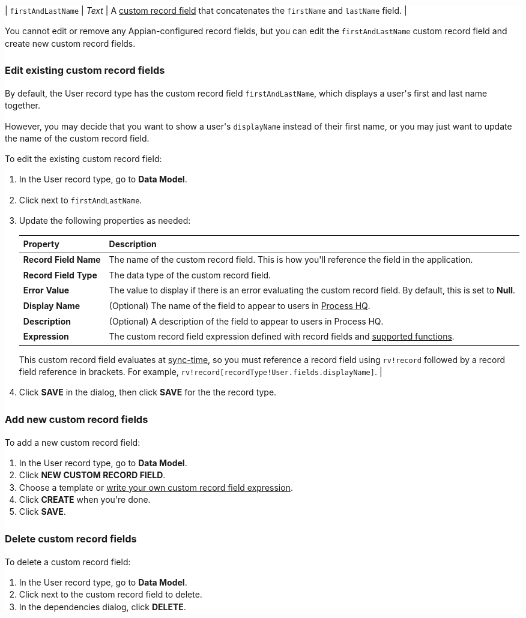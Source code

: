 | `firstAndLastName` | _Text_ | A [custom record field](custom-record-fields.html) that concatenates the `firstName` and `lastName` field. |

You cannot edit or remove any Appian-configured record fields, but you can edit the `firstAndLastName` custom record field and create new custom record fields.

### Edit existing custom record fields

By default, the User record type has the custom record field `firstAndLastName`, which displays a user's first and last name together.

However, you may decide that you want to show a user's `displayName` instead of their first name, or you may just want to update the name of the custom record field.

To edit the existing custom record field:

1.  In the User record type, go to **Data Model**.
2.  Click next to `firstAndLastName`.
3.  Update the following properties as needed:

    | Property | Description |
    | --- | --- |
    | **Record Field Name** | The name of the custom record field. This is how you'll reference the field in the application. |
    | **Record Field Type** | The data type of the custom record field. |
    | **Error Value** | The value to display if there is an error evaluating the custom record field. By default, this is set to **Null**. |
    | **Display Name** | (Optional) The name of the field to appear to users in [Process HQ](processhq.html). |
    | **Description** | (Optional) A description of the field to appear to users in Process HQ. |
    | **Expression** | The custom record field expression defined with record fields and [supported functions](custom-record-fields.html#prodlink-supported-functions).

    This custom record field evaluates at [sync-time](custom-record-fields.html#prodlink-sync-time-evaluations), so you must reference a record field using `rv!record` followed by a record field reference in brackets. For example, `rv!record[recordType!User.fields.displayName]`. |

4.  Click **SAVE** in the dialog, then click **SAVE** for the the record type.

### Add new custom record fields

To add a new custom record field:

1.  In the User record type, go to **Data Model**.
2.  Click **NEW CUSTOM RECORD FIELD**.
3.  Choose a template or [write your own custom record field expression](custom-record-fields.html#write-your-own-expression).
4.  Click **CREATE** when you're done.
5.  Click **SAVE**.

### Delete custom record fields

To delete a custom record field:

1.  In the User record type, go to **Data Model**.
2.  Click next to the custom record field to delete.
3.  In the dependencies dialog, click **DELETE**.
